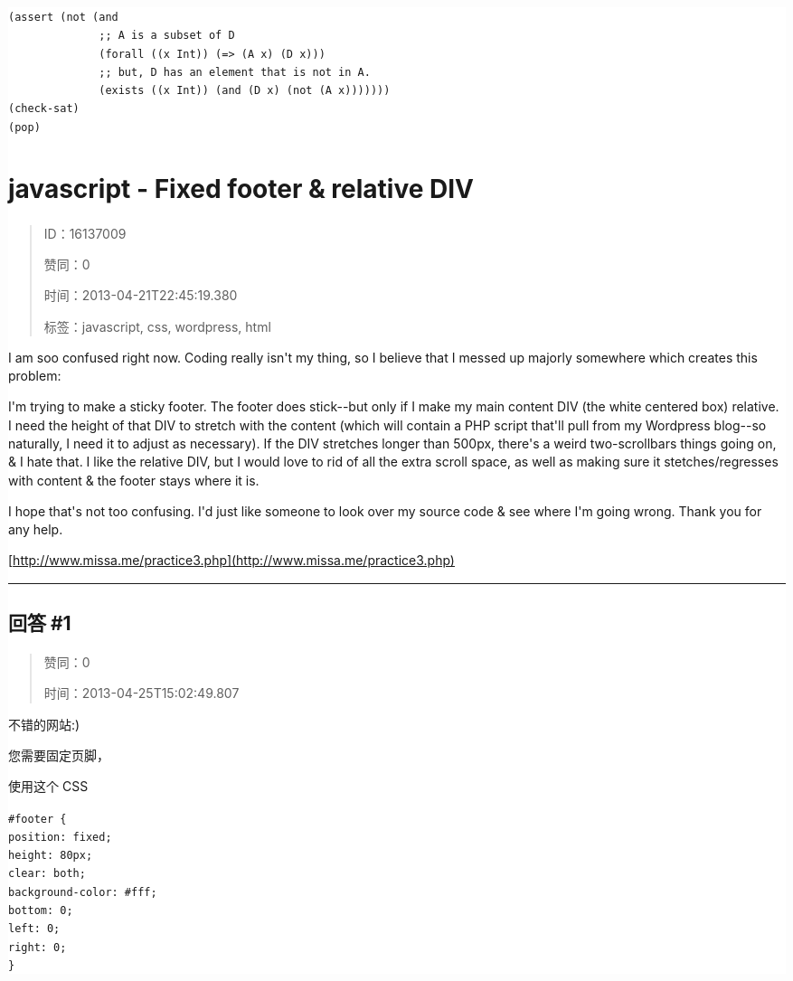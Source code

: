 ```
(assert (not (and 
              ;; A is a subset of D
              (forall ((x Int)) (=> (A x) (D x)))
              ;; but, D has an element that is not in A.
              (exists ((x Int)) (and (D x) (not (A x)))))))
(check-sat)
(pop) 
```

# javascript - Fixed footer & relative DIV

> ID：16137009
> 
> 赞同：0
> 
> 时间：2013-04-21T22:45:19.380
> 
> 标签：javascript, css, wordpress, html

I am soo confused right now. Coding really isn't my thing, so I believe that I messed up majorly somewhere which creates this problem:

I'm trying to make a sticky footer. The footer does stick--but only if I make my main content DIV (the white centered box) relative. I need the height of that DIV to stretch with the content (which will contain a PHP script that'll pull from my Wordpress blog--so naturally, I need it to adjust as necessary). If the DIV stretches longer than 500px, there's a weird two-scrollbars things going on, & I hate that. I like the relative DIV, but I would love to rid of all the extra scroll space, as well as making sure it stetches/regresses with content & the footer stays where it is.

I hope that's not too confusing. I'd just like someone to look over my source code & see where I'm going wrong. Thank you for any help.

[http://www.missa.me/practice3.php](http://www.missa.me/practice3.php)

* * *

## 回答 #1

> 赞同：0
> 
> 时间：2013-04-25T15:02:49.807

不错的网站:)

您需要固定页脚，

使用这个 CSS

```
#footer {
position: fixed;
height: 80px;
clear: both;
background-color: #fff;
bottom: 0;
left: 0;
right: 0;
} 
```
